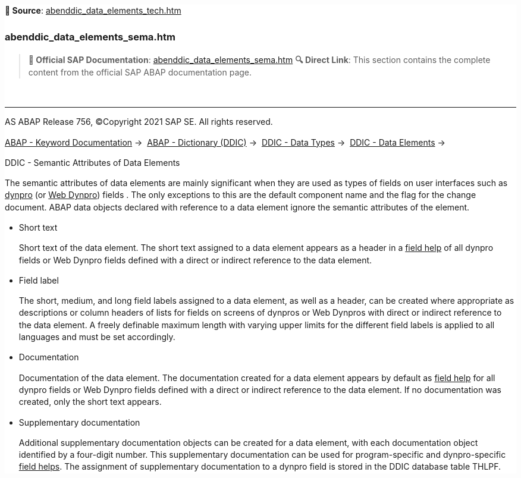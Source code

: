 

**📖 Source**: [abenddic_data_elements_tech.htm](https://help.sap.com/doc/abapdocu_756_index_htm/7.56/en-US/abenddic_data_elements_tech.htm)

### abenddic_data_elements_sema.htm

> **📖 Official SAP Documentation**: [abenddic_data_elements_sema.htm](https://help.sap.com/doc/abapdocu_756_index_htm/7.56/en-US/abenddic_data_elements_sema.htm)
> **🔍 Direct Link**: This section contains the complete content from the official SAP ABAP documentation page.


  

* * *

AS ABAP Release 756, ©Copyright 2021 SAP SE. All rights reserved.

[ABAP - Keyword Documentation](https://help.sap.com/doc/abapdocu_756_index_htm/7.56/en-US/abenabap.htm) →  [ABAP - Dictionary (DDIC)](https://help.sap.com/doc/abapdocu_756_index_htm/7.56/en-US/abenabap_dictionary.htm) →  [DDIC - Data Types](https://help.sap.com/doc/abapdocu_756_index_htm/7.56/en-US/abenddic_data_types.htm) →  [DDIC - Data Elements](https://help.sap.com/doc/abapdocu_756_index_htm/7.56/en-US/abenddic_data_elements.htm) → 

DDIC - Semantic Attributes of Data Elements

The semantic attributes of data elements are mainly significant when they are used as types of fields on user interfaces such as [dynpro](https://help.sap.com/doc/abapdocu_756_index_htm/7.56/en-US/abendynpro_glosry.htm "Glossary Entry") (or [Web Dynpro](https://help.sap.com/doc/abapdocu_756_index_htm/7.56/en-US/abenweb_dynpro_glosry.htm "Glossary Entry")) fields . The only exceptions to this are the default component name and the flag for the change document. ABAP data objects declared with reference to a data element ignore the semantic attributes of the element.

-   Short text
    
    Short text of the data element. The short text assigned to a data element appears as a header in a [field help](https://help.sap.com/doc/abapdocu_756_index_htm/7.56/en-US/abenfield_help_glosry.htm "Glossary Entry") of all dynpro fields or Web Dynpro fields defined with a direct or indirect reference to the data element.
    
-   Field label
    
    The short, medium, and long field labels assigned to a data element, as well as a header, can be created where appropriate as descriptions or column headers of lists for fields on screens of dynpros or Web Dynpros with direct or indirect reference to the data element. A freely definable maximum length with varying upper limits for the different field labels is applied to all languages and must be set accordingly.
    
-   Documentation
    
    Documentation of the data element. The documentation created for a data element appears by default as [field help](https://help.sap.com/doc/abapdocu_756_index_htm/7.56/en-US/abenfield_help_glosry.htm "Glossary Entry") for all dynpro fields or Web Dynpro fields defined with a direct or indirect reference to the data element. If no documentation was created, only the short text appears.
    
-   Supplementary documentation
    
    Additional supplementary documentation objects can be created for a data element, with each documentation object identified by a four-digit number. This supplementary documentation can be used for program-specific and dynpro-specific [field helps](https://help.sap.com/doc/abapdocu_756_index_htm/7.56/en-US/abendynp_field_help.htm). The assignment of supplementary documentation to a dynpro field is stored in the DDIC database table THLPF.
    
